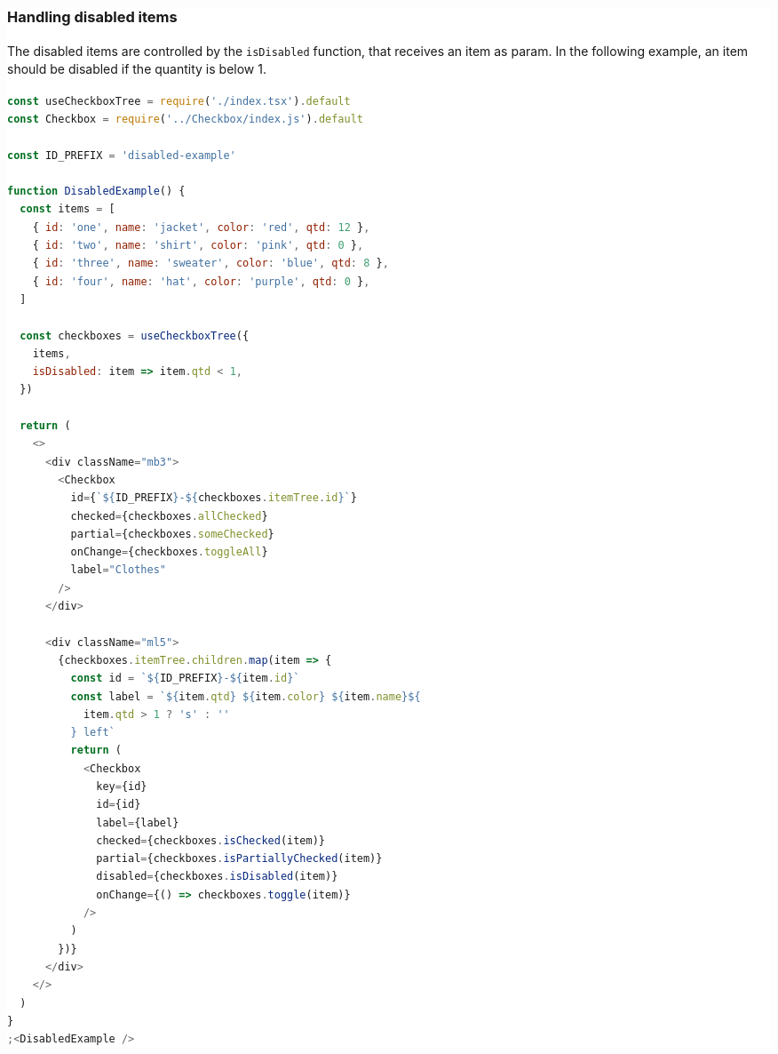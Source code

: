 ### Handling disabled items

The disabled items are controlled by the `isDisabled` function, that receives an item as param. In the following example, an item should be disabled if the quantity is below 1.

```js
const useCheckboxTree = require('./index.tsx').default
const Checkbox = require('../Checkbox/index.js').default

const ID_PREFIX = 'disabled-example'

function DisabledExample() {
  const items = [
    { id: 'one', name: 'jacket', color: 'red', qtd: 12 },
    { id: 'two', name: 'shirt', color: 'pink', qtd: 0 },
    { id: 'three', name: 'sweater', color: 'blue', qtd: 8 },
    { id: 'four', name: 'hat', color: 'purple', qtd: 0 },
  ]

  const checkboxes = useCheckboxTree({
    items,
    isDisabled: item => item.qtd < 1,
  })

  return (
    <>
      <div className="mb3">
        <Checkbox
          id={`${ID_PREFIX}-${checkboxes.itemTree.id}`}
          checked={checkboxes.allChecked}
          partial={checkboxes.someChecked}
          onChange={checkboxes.toggleAll}
          label="Clothes"
        />
      </div>

      <div className="ml5">
        {checkboxes.itemTree.children.map(item => {
          const id = `${ID_PREFIX}-${item.id}`
          const label = `${item.qtd} ${item.color} ${item.name}${
            item.qtd > 1 ? 's' : ''
          } left`
          return (
            <Checkbox
              key={id}
              id={id}
              label={label}
              checked={checkboxes.isChecked(item)}
              partial={checkboxes.isPartiallyChecked(item)}
              disabled={checkboxes.isDisabled(item)}
              onChange={() => checkboxes.toggle(item)}
            />
          )
        })}
      </div>
    </>
  )
}
;<DisabledExample />
```
